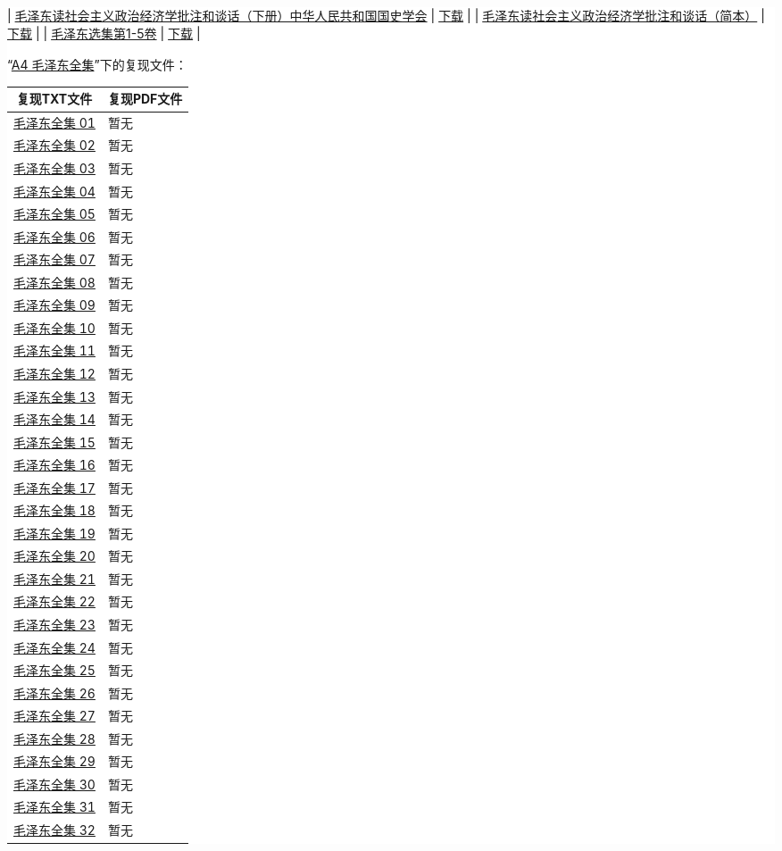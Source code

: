 | [毛泽东读社会主义政治经济学批注和谈话（下册）中华人民共和国国史学会](../A4%20%E6%AF%9B%E6%B3%BD%E4%B8%9C%E4%B8%BB%E5%B8%AD/%E6%AF%9B%E6%B3%BD%E4%B8%9C%E8%AF%BB%E7%A4%BE%E4%BC%9A%E4%B8%BB%E4%B9%89%E6%94%BF%E6%B2%BB%E7%BB%8F%E6%B5%8E%E5%AD%A6%E6%89%B9%E6%B3%A8%E5%92%8C%E8%B0%88%E8%AF%9D%EF%BC%88%E4%B8%8B%E5%86%8C%EF%BC%89%E4%B8%AD%E5%8D%8E%E4%BA%BA%E6%B0%91%E5%85%B1%E5%92%8C%E5%9B%BD%E5%9B%BD%E5%8F%B2%E5%AD%A6%E4%BC%9A.txt) | [下载](../A4%20%E6%AF%9B%E6%B3%BD%E4%B8%9C%E4%B8%BB%E5%B8%AD/%E6%AF%9B%E6%B3%BD%E4%B8%9C%E8%AF%BB%E7%A4%BE%E4%BC%9A%E4%B8%BB%E4%B9%89%E6%94%BF%E6%B2%BB%E7%BB%8F%E6%B5%8E%E5%AD%A6%E6%89%B9%E6%B3%A8%E5%92%8C%E8%B0%88%E8%AF%9D%EF%BC%88%E4%B8%8B%E5%86%8C%EF%BC%89%E4%B8%AD%E5%8D%8E%E4%BA%BA%E6%B0%91%E5%85%B1%E5%92%8C%E5%9B%BD%E5%9B%BD%E5%8F%B2%E5%AD%A6%E4%BC%9A.pdf) |
| [毛泽东读社会主义政治经济学批注和谈话（简本）](../A4%20%E6%AF%9B%E6%B3%BD%E4%B8%9C%E4%B8%BB%E5%B8%AD/%E6%AF%9B%E6%B3%BD%E4%B8%9C%E8%AF%BB%E7%A4%BE%E4%BC%9A%E4%B8%BB%E4%B9%89%E6%94%BF%E6%B2%BB%E7%BB%8F%E6%B5%8E%E5%AD%A6%E6%89%B9%E6%B3%A8%E5%92%8C%E8%B0%88%E8%AF%9D%EF%BC%88%E7%AE%80%E6%9C%AC%EF%BC%89.txt) | [下载](../A4%20%E6%AF%9B%E6%B3%BD%E4%B8%9C%E4%B8%BB%E5%B8%AD/%E6%AF%9B%E6%B3%BD%E4%B8%9C%E8%AF%BB%E7%A4%BE%E4%BC%9A%E4%B8%BB%E4%B9%89%E6%94%BF%E6%B2%BB%E7%BB%8F%E6%B5%8E%E5%AD%A6%E6%89%B9%E6%B3%A8%E5%92%8C%E8%B0%88%E8%AF%9D%EF%BC%88%E7%AE%80%E6%9C%AC%EF%BC%89.pdf) |
| [毛泽东选集第1-5卷](../A4%20%E6%AF%9B%E6%B3%BD%E4%B8%9C%E4%B8%BB%E5%B8%AD/%E6%AF%9B%E6%B3%BD%E4%B8%9C%E9%80%89%E9%9B%86%E7%AC%AC1-5%E5%8D%B7.txt) | [下载](../A4%20%E6%AF%9B%E6%B3%BD%E4%B8%9C%E4%B8%BB%E5%B8%AD/%E6%AF%9B%E6%B3%BD%E4%B8%9C%E9%80%89%E9%9B%86%E7%AC%AC1-5%E5%8D%B7.pdf) |

“[A4 毛泽东全集](../A4%20%E6%AF%9B%E6%B3%BD%E4%B8%9C%E5%85%A8%E9%9B%86)”下的复现文件：

| 复现TXT文件 | 复现PDF文件 |
| ------- | ------- |
| [毛泽东全集 01](../A4%20%E6%AF%9B%E6%B3%BD%E4%B8%9C%E5%85%A8%E9%9B%86/%E6%AF%9B%E6%B3%BD%E4%B8%9C%E5%85%A8%E9%9B%86%2001.txt) | 暂无 |
| [毛泽东全集 02](../A4%20%E6%AF%9B%E6%B3%BD%E4%B8%9C%E5%85%A8%E9%9B%86/%E6%AF%9B%E6%B3%BD%E4%B8%9C%E5%85%A8%E9%9B%86%2002.txt) | 暂无 |
| [毛泽东全集 03](../A4%20%E6%AF%9B%E6%B3%BD%E4%B8%9C%E5%85%A8%E9%9B%86/%E6%AF%9B%E6%B3%BD%E4%B8%9C%E5%85%A8%E9%9B%86%2003.txt) | 暂无 |
| [毛泽东全集 04](../A4%20%E6%AF%9B%E6%B3%BD%E4%B8%9C%E5%85%A8%E9%9B%86/%E6%AF%9B%E6%B3%BD%E4%B8%9C%E5%85%A8%E9%9B%86%2004.txt) | 暂无 |
| [毛泽东全集 05](../A4%20%E6%AF%9B%E6%B3%BD%E4%B8%9C%E5%85%A8%E9%9B%86/%E6%AF%9B%E6%B3%BD%E4%B8%9C%E5%85%A8%E9%9B%86%2005.txt) | 暂无 |
| [毛泽东全集 06](../A4%20%E6%AF%9B%E6%B3%BD%E4%B8%9C%E5%85%A8%E9%9B%86/%E6%AF%9B%E6%B3%BD%E4%B8%9C%E5%85%A8%E9%9B%86%2006.txt) | 暂无 |
| [毛泽东全集 07](../A4%20%E6%AF%9B%E6%B3%BD%E4%B8%9C%E5%85%A8%E9%9B%86/%E6%AF%9B%E6%B3%BD%E4%B8%9C%E5%85%A8%E9%9B%86%2007.txt) | 暂无 |
| [毛泽东全集 08](../A4%20%E6%AF%9B%E6%B3%BD%E4%B8%9C%E5%85%A8%E9%9B%86/%E6%AF%9B%E6%B3%BD%E4%B8%9C%E5%85%A8%E9%9B%86%2008.txt) | 暂无 |
| [毛泽东全集 09](../A4%20%E6%AF%9B%E6%B3%BD%E4%B8%9C%E5%85%A8%E9%9B%86/%E6%AF%9B%E6%B3%BD%E4%B8%9C%E5%85%A8%E9%9B%86%2009.txt) | 暂无 |
| [毛泽东全集 10](../A4%20%E6%AF%9B%E6%B3%BD%E4%B8%9C%E5%85%A8%E9%9B%86/%E6%AF%9B%E6%B3%BD%E4%B8%9C%E5%85%A8%E9%9B%86%2010.txt) | 暂无 |
| [毛泽东全集 11](../A4%20%E6%AF%9B%E6%B3%BD%E4%B8%9C%E5%85%A8%E9%9B%86/%E6%AF%9B%E6%B3%BD%E4%B8%9C%E5%85%A8%E9%9B%86%2011.txt) | 暂无 |
| [毛泽东全集 12](../A4%20%E6%AF%9B%E6%B3%BD%E4%B8%9C%E5%85%A8%E9%9B%86/%E6%AF%9B%E6%B3%BD%E4%B8%9C%E5%85%A8%E9%9B%86%2012.txt) | 暂无 |
| [毛泽东全集 13](../A4%20%E6%AF%9B%E6%B3%BD%E4%B8%9C%E5%85%A8%E9%9B%86/%E6%AF%9B%E6%B3%BD%E4%B8%9C%E5%85%A8%E9%9B%86%2013.txt) | 暂无 |
| [毛泽东全集 14](../A4%20%E6%AF%9B%E6%B3%BD%E4%B8%9C%E5%85%A8%E9%9B%86/%E6%AF%9B%E6%B3%BD%E4%B8%9C%E5%85%A8%E9%9B%86%2014.txt) | 暂无 |
| [毛泽东全集 15](../A4%20%E6%AF%9B%E6%B3%BD%E4%B8%9C%E5%85%A8%E9%9B%86/%E6%AF%9B%E6%B3%BD%E4%B8%9C%E5%85%A8%E9%9B%86%2015.txt) | 暂无 |
| [毛泽东全集 16](../A4%20%E6%AF%9B%E6%B3%BD%E4%B8%9C%E5%85%A8%E9%9B%86/%E6%AF%9B%E6%B3%BD%E4%B8%9C%E5%85%A8%E9%9B%86%2016.txt) | 暂无 |
| [毛泽东全集 17](../A4%20%E6%AF%9B%E6%B3%BD%E4%B8%9C%E5%85%A8%E9%9B%86/%E6%AF%9B%E6%B3%BD%E4%B8%9C%E5%85%A8%E9%9B%86%2017.txt) | 暂无 |
| [毛泽东全集 18](../A4%20%E6%AF%9B%E6%B3%BD%E4%B8%9C%E5%85%A8%E9%9B%86/%E6%AF%9B%E6%B3%BD%E4%B8%9C%E5%85%A8%E9%9B%86%2018.txt) | 暂无 |
| [毛泽东全集 19](../A4%20%E6%AF%9B%E6%B3%BD%E4%B8%9C%E5%85%A8%E9%9B%86/%E6%AF%9B%E6%B3%BD%E4%B8%9C%E5%85%A8%E9%9B%86%2019.txt) | 暂无 |
| [毛泽东全集 20](../A4%20%E6%AF%9B%E6%B3%BD%E4%B8%9C%E5%85%A8%E9%9B%86/%E6%AF%9B%E6%B3%BD%E4%B8%9C%E5%85%A8%E9%9B%86%2020.txt) | 暂无 |
| [毛泽东全集 21](../A4%20%E6%AF%9B%E6%B3%BD%E4%B8%9C%E5%85%A8%E9%9B%86/%E6%AF%9B%E6%B3%BD%E4%B8%9C%E5%85%A8%E9%9B%86%2021.txt) | 暂无 |
| [毛泽东全集 22](../A4%20%E6%AF%9B%E6%B3%BD%E4%B8%9C%E5%85%A8%E9%9B%86/%E6%AF%9B%E6%B3%BD%E4%B8%9C%E5%85%A8%E9%9B%86%2022.txt) | 暂无 |
| [毛泽东全集 23](../A4%20%E6%AF%9B%E6%B3%BD%E4%B8%9C%E5%85%A8%E9%9B%86/%E6%AF%9B%E6%B3%BD%E4%B8%9C%E5%85%A8%E9%9B%86%2023.txt) | 暂无 |
| [毛泽东全集 24](../A4%20%E6%AF%9B%E6%B3%BD%E4%B8%9C%E5%85%A8%E9%9B%86/%E6%AF%9B%E6%B3%BD%E4%B8%9C%E5%85%A8%E9%9B%86%2024.txt) | 暂无 |
| [毛泽东全集 25](../A4%20%E6%AF%9B%E6%B3%BD%E4%B8%9C%E5%85%A8%E9%9B%86/%E6%AF%9B%E6%B3%BD%E4%B8%9C%E5%85%A8%E9%9B%86%2025.txt) | 暂无 |
| [毛泽东全集 26](../A4%20%E6%AF%9B%E6%B3%BD%E4%B8%9C%E5%85%A8%E9%9B%86/%E6%AF%9B%E6%B3%BD%E4%B8%9C%E5%85%A8%E9%9B%86%2026.txt) | 暂无 |
| [毛泽东全集 27](../A4%20%E6%AF%9B%E6%B3%BD%E4%B8%9C%E5%85%A8%E9%9B%86/%E6%AF%9B%E6%B3%BD%E4%B8%9C%E5%85%A8%E9%9B%86%2027.txt) | 暂无 |
| [毛泽东全集 28](../A4%20%E6%AF%9B%E6%B3%BD%E4%B8%9C%E5%85%A8%E9%9B%86/%E6%AF%9B%E6%B3%BD%E4%B8%9C%E5%85%A8%E9%9B%86%2028.txt) | 暂无 |
| [毛泽东全集 29](../A4%20%E6%AF%9B%E6%B3%BD%E4%B8%9C%E5%85%A8%E9%9B%86/%E6%AF%9B%E6%B3%BD%E4%B8%9C%E5%85%A8%E9%9B%86%2029.txt) | 暂无 |
| [毛泽东全集 30](../A4%20%E6%AF%9B%E6%B3%BD%E4%B8%9C%E5%85%A8%E9%9B%86/%E6%AF%9B%E6%B3%BD%E4%B8%9C%E5%85%A8%E9%9B%86%2030.txt) | 暂无 |
| [毛泽东全集 31](../A4%20%E6%AF%9B%E6%B3%BD%E4%B8%9C%E5%85%A8%E9%9B%86/%E6%AF%9B%E6%B3%BD%E4%B8%9C%E5%85%A8%E9%9B%86%2031.txt) | 暂无 |
| [毛泽东全集 32](../A4%20%E6%AF%9B%E6%B3%BD%E4%B8%9C%E5%85%A8%E9%9B%86/%E6%AF%9B%E6%B3%BD%E4%B8%9C%E5%85%A8%E9%9B%86%2032.txt) | 暂无 |